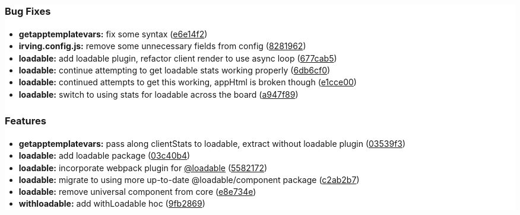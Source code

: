 
### Bug Fixes

* **getapptemplatevars:** fix some syntax ([e6e14f2](https://github.com/alleyinteractive/irving/packages/loaodable/commit/e6e14f232deced092e19f36e498c293f1f7af9ed))
* **irving.config.js:** remove some unnecessary fields from config ([8281962](https://github.com/alleyinteractive/irving/packages/loaodable/commit/82819620694e6c126f31f1926aeb12822cd35406))
* **loadable:** add loadable plugin, refactor client render to use async loop ([677cab5](https://github.com/alleyinteractive/irving/packages/loaodable/commit/677cab50f56722e033752405cecba7566139a64b))
* **loadable:** continue attempting to get loadable stats working properly ([6db6cf0](https://github.com/alleyinteractive/irving/packages/loaodable/commit/6db6cf047cf0b1af57a0fbb6e8aeee2fa2cfb887))
* **loadable:** continued attempts to get this working, appHtml is broken though ([e1cce00](https://github.com/alleyinteractive/irving/packages/loaodable/commit/e1cce0012cefceb0d0c50e5fc3197233d7780d74))
* **loadable:** switch to using stats for loadable across the board ([a947f89](https://github.com/alleyinteractive/irving/packages/loaodable/commit/a947f89da89eef4573f675b5cdbab893b26dc3e9))


### Features

* **getapptemplatevars:** pass along clientStats to loadable, extract without loadable plugin ([03539f3](https://github.com/alleyinteractive/irving/packages/loaodable/commit/03539f38ed6a8a572c8fda56cfd2d181c5ad7422))
* **loadable:** add loadable package ([03c40b4](https://github.com/alleyinteractive/irving/packages/loaodable/commit/03c40b4a20fea463c15a61f4b25aee9e12cbeaa6))
* **loadable:** incorporate webpack plugin for [@loadable](https://github.com/loadable) ([5582172](https://github.com/alleyinteractive/irving/packages/loaodable/commit/5582172a02ba257e1cefd6e75f1ea74a89427eef))
* **loadable:** migrate to using more up-to-date @loadable/component package ([c2ab2b7](https://github.com/alleyinteractive/irving/packages/loaodable/commit/c2ab2b77bc625616eddcef8039752a03467bbf06))
* **loadable:** remove universal component from core ([e8e734e](https://github.com/alleyinteractive/irving/packages/loaodable/commit/e8e734e1b06b8b0759f37da8701630606e34b568))
* **withloadable:** add withLoadable hoc ([9fb2869](https://github.com/alleyinteractive/irving/packages/loaodable/commit/9fb286904dd573fd8dd25605797bf48201fa5306))
